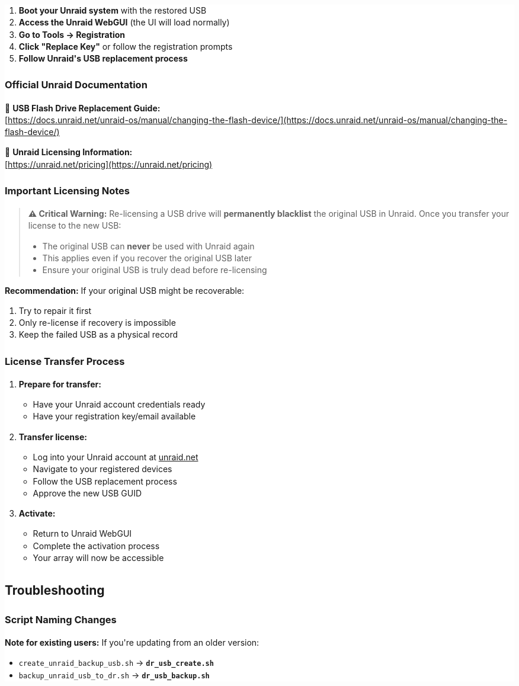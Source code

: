 1. **Boot your Unraid system** with the restored USB
2. **Access the Unraid WebGUI** (the UI will load normally)
3. **Go to Tools → Registration**
4. **Click "Replace Key"** or follow the registration prompts
5. **Follow Unraid's USB replacement process**

### Official Unraid Documentation

📖 **USB Flash Drive Replacement Guide:**  
[https://docs.unraid.net/unraid-os/manual/changing-the-flash-device/](https://docs.unraid.net/unraid-os/manual/changing-the-flash-device/)

📖 **Unraid Licensing Information:**  
[https://unraid.net/pricing](https://unraid.net/pricing)

### Important Licensing Notes

> **⚠️ Critical Warning:** Re-licensing a USB drive will **permanently blacklist** the original USB in Unraid. Once you transfer your license to the new USB:
> - The original USB can **never** be used with Unraid again
> - This applies even if you recover the original USB later
> - Ensure your original USB is truly dead before re-licensing

**Recommendation:** If your original USB might be recoverable:
1. Try to repair it first
2. Only re-license if recovery is impossible
3. Keep the failed USB as a physical record

### License Transfer Process

1. **Prepare for transfer:**
   - Have your Unraid account credentials ready
   - Have your registration key/email available

2. **Transfer license:**
   - Log into your Unraid account at [unraid.net](https://unraid.net/)
   - Navigate to your registered devices
   - Follow the USB replacement process
   - Approve the new USB GUID

3. **Activate:**
   - Return to Unraid WebGUI
   - Complete the activation process
   - Your array will now be accessible

## Troubleshooting

### Script Naming Changes

**Note for existing users:** If you're updating from an older version:
- `create_unraid_backup_usb.sh` → **`dr_usb_create.sh`**
- `backup_unraid_usb_to_dr.sh` → **`dr_usb_backup.sh`**
